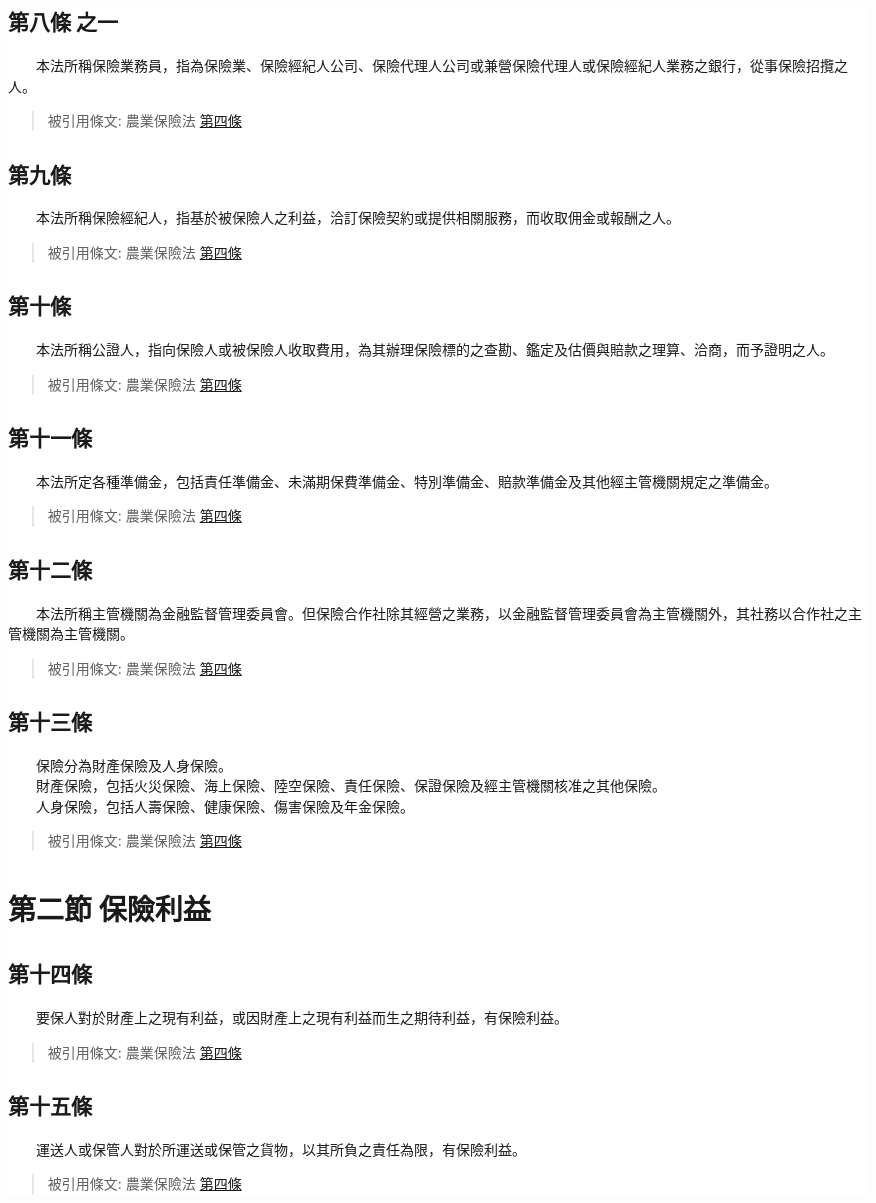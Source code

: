 

第八條 之一 
------------
　　本法所稱保險業務員，指為保險業、保險經紀人公司、保險代理人公司或兼營保險代理人或保險經紀人業務之銀行，從事保險招攬之人。  
> 被引用條文: 農業保險法 [第四條](../../農業/農民輔導/農業保險法.md#第四條-)



第九條 
-------
　　本法所稱保險經紀人，指基於被保險人之利益，洽訂保險契約或提供相關服務，而收取佣金或報酬之人。  
> 被引用條文: 農業保險法 [第四條](../../農業/農民輔導/農業保險法.md#第四條-)



第十條 
-------
　　本法所稱公證人，指向保險人或被保險人收取費用，為其辦理保險標的之查勘、鑑定及估價與賠款之理算、洽商，而予證明之人。  
> 被引用條文: 農業保險法 [第四條](../../農業/農民輔導/農業保險法.md#第四條-)



第十一條 
---------
　　本法所定各種準備金，包括責任準備金、未滿期保費準備金、特別準備金、賠款準備金及其他經主管機關規定之準備金。  
> 被引用條文: 農業保險法 [第四條](../../農業/農民輔導/農業保險法.md#第四條-)



第十二條 
---------
　　本法所稱主管機關為金融監督管理委員會。但保險合作社除其經營之業務，以金融監督管理委員會為主管機關外，其社務以合作社之主管機關為主管機關。  
> 被引用條文: 農業保險法 [第四條](../../農業/農民輔導/農業保險法.md#第四條-)



第十三條 
---------
　　保險分為財產保險及人身保險。  
　　財產保險，包括火災保險、海上保險、陸空保險、責任保險、保證保險及經主管機關核准之其他保險。  
　　人身保險，包括人壽保險、健康保險、傷害保險及年金保險。  
> 被引用條文: 農業保險法 [第四條](../../農業/農民輔導/農業保險法.md#第四條-)



第二節  保險利益
================
第十四條 
---------
　　要保人對於財產上之現有利益，或因財產上之現有利益而生之期待利益，有保險利益。  
> 被引用條文: 農業保險法 [第四條](../../農業/農民輔導/農業保險法.md#第四條-)



第十五條 
---------
　　運送人或保管人對於所運送或保管之貨物，以其所負之責任為限，有保險利益。  
> 被引用條文: 農業保險法 [第四條](../../農業/農民輔導/農業保險法.md#第四條-)
